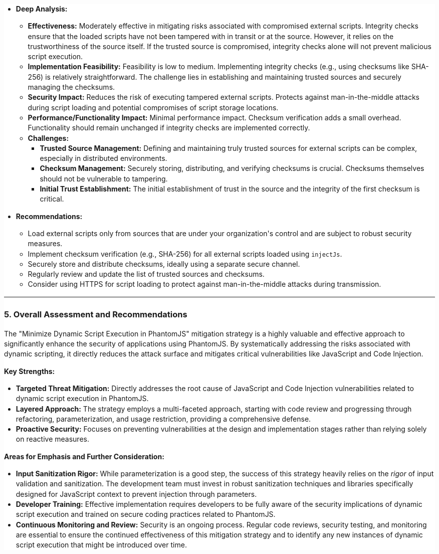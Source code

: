 *   **Deep Analysis:**
    *   **Effectiveness:** Moderately effective in mitigating risks associated with compromised external scripts. Integrity checks ensure that the loaded scripts have not been tampered with in transit or at the source. However, it relies on the trustworthiness of the source itself. If the trusted source is compromised, integrity checks alone will not prevent malicious script execution.
    *   **Implementation Feasibility:** Feasibility is low to medium. Implementing integrity checks (e.g., using checksums like SHA-256) is relatively straightforward.  The challenge lies in establishing and maintaining trusted sources and securely managing the checksums.
    *   **Security Impact:** Reduces the risk of executing tampered external scripts. Protects against man-in-the-middle attacks during script loading and potential compromises of script storage locations.
    *   **Performance/Functionality Impact:** Minimal performance impact. Checksum verification adds a small overhead. Functionality should remain unchanged if integrity checks are implemented correctly.
    *   **Challenges:**
        *   **Trusted Source Management:**  Defining and maintaining truly trusted sources for external scripts can be complex, especially in distributed environments.
        *   **Checksum Management:**  Securely storing, distributing, and verifying checksums is crucial.  Checksums themselves should not be vulnerable to tampering.
        *   **Initial Trust Establishment:**  The initial establishment of trust in the source and the integrity of the first checksum is critical.

*   **Recommendations:**
    *   Load external scripts only from sources that are under your organization's control and are subject to robust security measures.
    *   Implement checksum verification (e.g., SHA-256) for all external scripts loaded using `injectJs`.
    *   Securely store and distribute checksums, ideally using a separate secure channel.
    *   Regularly review and update the list of trusted sources and checksums.
    *   Consider using HTTPS for script loading to protect against man-in-the-middle attacks during transmission.

---

### 5. Overall Assessment and Recommendations

The "Minimize Dynamic Script Execution in PhantomJS" mitigation strategy is a highly valuable and effective approach to significantly enhance the security of applications using PhantomJS. By systematically addressing the risks associated with dynamic scripting, it directly reduces the attack surface and mitigates critical vulnerabilities like JavaScript and Code Injection.

**Key Strengths:**

*   **Targeted Threat Mitigation:** Directly addresses the root cause of JavaScript and Code Injection vulnerabilities related to dynamic script execution in PhantomJS.
*   **Layered Approach:**  The strategy employs a multi-faceted approach, starting with code review and progressing through refactoring, parameterization, and usage restriction, providing a comprehensive defense.
*   **Proactive Security:**  Focuses on preventing vulnerabilities at the design and implementation stages rather than relying solely on reactive measures.

**Areas for Emphasis and Further Consideration:**

*   **Input Sanitization Rigor:**  While parameterization is a good step, the success of this strategy heavily relies on the *rigor* of input validation and sanitization.  The development team must invest in robust sanitization techniques and libraries specifically designed for JavaScript context to prevent injection through parameters.
*   **Developer Training:**  Effective implementation requires developers to be fully aware of the security implications of dynamic script execution and trained on secure coding practices related to PhantomJS.
*   **Continuous Monitoring and Review:**  Security is an ongoing process.  Regular code reviews, security testing, and monitoring are essential to ensure the continued effectiveness of this mitigation strategy and to identify any new instances of dynamic script execution that might be introduced over time.